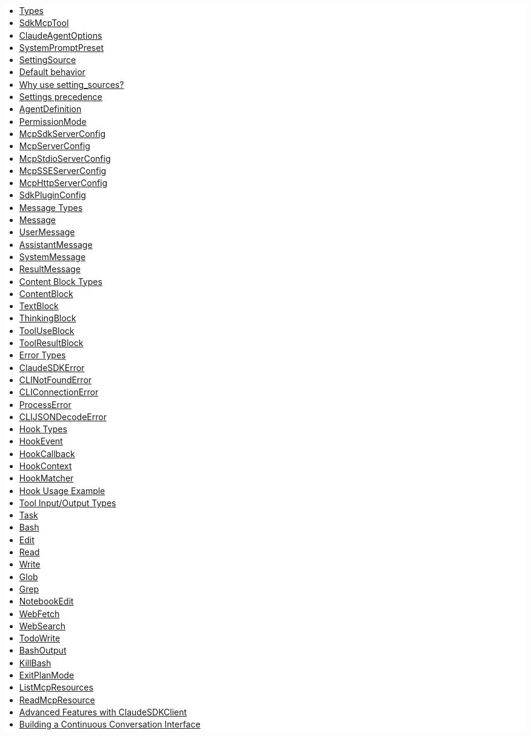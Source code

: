   * [Types](https://docs.claude.com/en/api/agent-sdk/python#types)
  * [SdkMcpTool](https://docs.claude.com/en/api/agent-sdk/python#sdkmcptool)
  * [ClaudeAgentOptions](https://docs.claude.com/en/api/agent-sdk/python#claudeagentoptions)
  * [SystemPromptPreset](https://docs.claude.com/en/api/agent-sdk/python#systempromptpreset)
  * [SettingSource](https://docs.claude.com/en/api/agent-sdk/python#settingsource)
  * [Default behavior](https://docs.claude.com/en/api/agent-sdk/python#default-behavior)
  * [Why use setting_sources?](https://docs.claude.com/en/api/agent-sdk/python#why-use-setting-sources%3F)
  * [Settings precedence](https://docs.claude.com/en/api/agent-sdk/python#settings-precedence)
  * [AgentDefinition](https://docs.claude.com/en/api/agent-sdk/python#agentdefinition)
  * [PermissionMode](https://docs.claude.com/en/api/agent-sdk/python#permissionmode)
  * [McpSdkServerConfig](https://docs.claude.com/en/api/agent-sdk/python#mcpsdkserverconfig)
  * [McpServerConfig](https://docs.claude.com/en/api/agent-sdk/python#mcpserverconfig)
  * [McpStdioServerConfig](https://docs.claude.com/en/api/agent-sdk/python#mcpstdioserverconfig)
  * [McpSSEServerConfig](https://docs.claude.com/en/api/agent-sdk/python#mcpsseserverconfig)
  * [McpHttpServerConfig](https://docs.claude.com/en/api/agent-sdk/python#mcphttpserverconfig)
  * [SdkPluginConfig](https://docs.claude.com/en/api/agent-sdk/python#sdkpluginconfig)
  * [Message Types](https://docs.claude.com/en/api/agent-sdk/python#message-types)
  * [Message](https://docs.claude.com/en/api/agent-sdk/python#message)
  * [UserMessage](https://docs.claude.com/en/api/agent-sdk/python#usermessage)
  * [AssistantMessage](https://docs.claude.com/en/api/agent-sdk/python#assistantmessage)
  * [SystemMessage](https://docs.claude.com/en/api/agent-sdk/python#systemmessage)
  * [ResultMessage](https://docs.claude.com/en/api/agent-sdk/python#resultmessage)
  * [Content Block Types](https://docs.claude.com/en/api/agent-sdk/python#content-block-types)
  * [ContentBlock](https://docs.claude.com/en/api/agent-sdk/python#contentblock)
  * [TextBlock](https://docs.claude.com/en/api/agent-sdk/python#textblock)
  * [ThinkingBlock](https://docs.claude.com/en/api/agent-sdk/python#thinkingblock)
  * [ToolUseBlock](https://docs.claude.com/en/api/agent-sdk/python#tooluseblock)
  * [ToolResultBlock](https://docs.claude.com/en/api/agent-sdk/python#toolresultblock)
  * [Error Types](https://docs.claude.com/en/api/agent-sdk/python#error-types)
  * [ClaudeSDKError](https://docs.claude.com/en/api/agent-sdk/python#claudesdkerror)
  * [CLINotFoundError](https://docs.claude.com/en/api/agent-sdk/python#clinotfounderror)
  * [CLIConnectionError](https://docs.claude.com/en/api/agent-sdk/python#cliconnectionerror)
  * [ProcessError](https://docs.claude.com/en/api/agent-sdk/python#processerror)
  * [CLIJSONDecodeError](https://docs.claude.com/en/api/agent-sdk/python#clijsondecodeerror)
  * [Hook Types](https://docs.claude.com/en/api/agent-sdk/python#hook-types)
  * [HookEvent](https://docs.claude.com/en/api/agent-sdk/python#hookevent)
  * [HookCallback](https://docs.claude.com/en/api/agent-sdk/python#hookcallback)
  * [HookContext](https://docs.claude.com/en/api/agent-sdk/python#hookcontext)
  * [HookMatcher](https://docs.claude.com/en/api/agent-sdk/python#hookmatcher)
  * [Hook Usage Example](https://docs.claude.com/en/api/agent-sdk/python#hook-usage-example)
  * [Tool Input/Output Types](https://docs.claude.com/en/api/agent-sdk/python#tool-input%2Foutput-types)
  * [Task](https://docs.claude.com/en/api/agent-sdk/python#task)
  * [Bash](https://docs.claude.com/en/api/agent-sdk/python#bash)
  * [Edit](https://docs.claude.com/en/api/agent-sdk/python#edit)
  * [Read](https://docs.claude.com/en/api/agent-sdk/python#read)
  * [Write](https://docs.claude.com/en/api/agent-sdk/python#write)
  * [Glob](https://docs.claude.com/en/api/agent-sdk/python#glob)
  * [Grep](https://docs.claude.com/en/api/agent-sdk/python#grep)
  * [NotebookEdit](https://docs.claude.com/en/api/agent-sdk/python#notebookedit)
  * [WebFetch](https://docs.claude.com/en/api/agent-sdk/python#webfetch)
  * [WebSearch](https://docs.claude.com/en/api/agent-sdk/python#websearch)
  * [TodoWrite](https://docs.claude.com/en/api/agent-sdk/python#todowrite)
  * [BashOutput](https://docs.claude.com/en/api/agent-sdk/python#bashoutput)
  * [KillBash](https://docs.claude.com/en/api/agent-sdk/python#killbash)
  * [ExitPlanMode](https://docs.claude.com/en/api/agent-sdk/python#exitplanmode)
  * [ListMcpResources](https://docs.claude.com/en/api/agent-sdk/python#listmcpresources)
  * [ReadMcpResource](https://docs.claude.com/en/api/agent-sdk/python#readmcpresource)
  * [Advanced Features with ClaudeSDKClient](https://docs.claude.com/en/api/agent-sdk/python#advanced-features-with-claudesdkclient)
  * [Building a Continuous Conversation Interface](https://docs.claude.com/en/api/agent-sdk/python#building-a-continuous-conversation-interface)